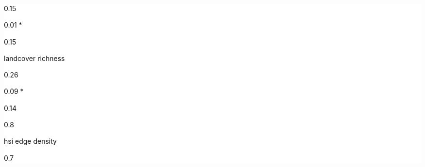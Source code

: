 0.15

</td>

<td style="text-align:left;">

0.01 \*

</td>

<td style="text-align:left;">

0.15

</td>

</tr>

<tr>

<td style="text-align:left;">

landcover richness

</td>

<td style="text-align:left;">

0.26

</td>

<td style="text-align:left;">

0.09 \*

</td>

<td style="text-align:left;">

0.14

</td>

<td style="text-align:left;">

0.8

</td>

</tr>

<tr>

<td style="text-align:left;">

hsi edge density

</td>

<td style="text-align:left;">

0.7

</td>
